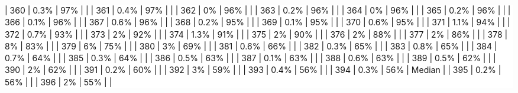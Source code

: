 | 360 | 0.3% | 97% |  |
| 361 | 0.4% | 97% |  |
| 362 | 0% | 96% |  |
| 363 | 0.2% | 96% |  |
| 364 | 0% | 96% |  |
| 365 | 0.2% | 96% |  |
| 366 | 0.1% | 96% |  |
| 367 | 0.6% | 96% |  |
| 368 | 0.2% | 95% |  |
| 369 | 0.1% | 95% |  |
| 370 | 0.6% | 95% |  |
| 371 | 1.1% | 94% |  |
| 372 | 0.7% | 93% |  |
| 373 | 2% | 92% |  |
| 374 | 1.3% | 91% |  |
| 375 | 2% | 90% |  |
| 376 | 2% | 88% |  |
| 377 | 2% | 86% |  |
| 378 | 8% | 83% |  |
| 379 | 6% | 75% |  |
| 380 | 3% | 69% |  |
| 381 | 0.6% | 66% |  |
| 382 | 0.3% | 65% |  |
| 383 | 0.8% | 65% |  |
| 384 | 0.7% | 64% |  |
| 385 | 0.3% | 64% |  |
| 386 | 0.5% | 63% |  |
| 387 | 0.1% | 63% |  |
| 388 | 0.6% | 63% |  |
| 389 | 0.5% | 62% |  |
| 390 | 2% | 62% |  |
| 391 | 0.2% | 60% |  |
| 392 | 3% | 59% |  |
| 393 | 0.4% | 56% |  |
| 394 | 0.3% | 56% | Median |
| 395 | 0.2% | 56% |  |
| 396 | 2% | 55% |  |